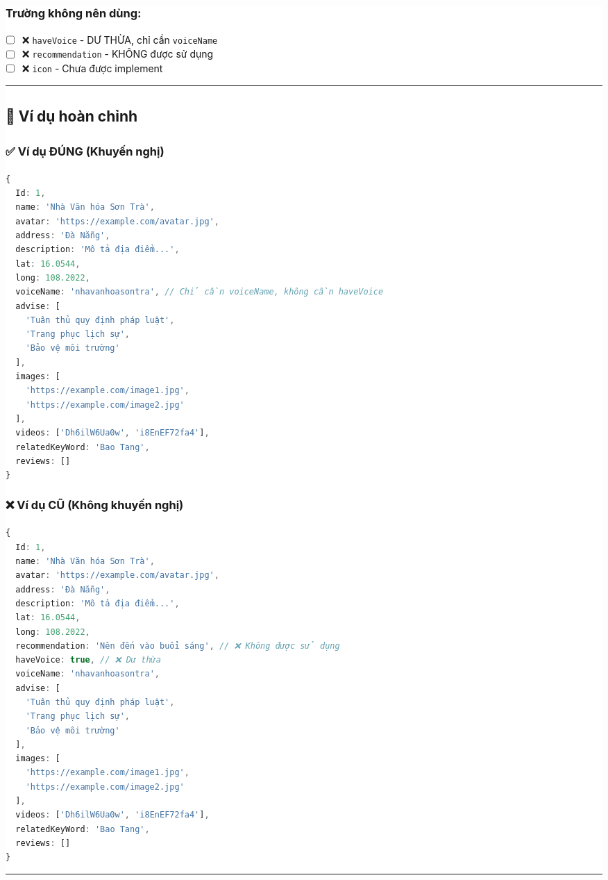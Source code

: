### **Trường không nên dùng:**
- [ ] ❌ `haveVoice` - DƯ THỪA, chỉ cần `voiceName`
- [ ] ❌ `recommendation` - KHÔNG được sử dụng
- [ ] ❌ `icon` - Chưa được implement

---

## 📝 Ví dụ hoàn chỉnh

### ✅ **Ví dụ ĐÚNG (Khuyến nghị)**
```typescript
{
  Id: 1,
  name: 'Nhà Văn hóa Sơn Trà',
  avatar: 'https://example.com/avatar.jpg',
  address: 'Đà Nẵng',
  description: 'Mô tả địa điểm...',
  lat: 16.0544,
  long: 108.2022,
  voiceName: 'nhavanhoasontra', // Chỉ cần voiceName, không cần haveVoice
  advise: [
    'Tuân thủ quy định pháp luật',
    'Trang phục lịch sự',
    'Bảo vệ môi trường'
  ],
  images: [
    'https://example.com/image1.jpg',
    'https://example.com/image2.jpg'
  ],
  videos: ['Dh6ilW6Ua0w', 'i8EnEF72fa4'],
  relatedKeyWord: 'Bao Tang',
  reviews: []
}
```

### ❌ **Ví dụ CŨ (Không khuyến nghị)**
```typescript
{
  Id: 1,
  name: 'Nhà Văn hóa Sơn Trà',
  avatar: 'https://example.com/avatar.jpg',
  address: 'Đà Nẵng',
  description: 'Mô tả địa điểm...',
  lat: 16.0544,
  long: 108.2022,
  recommendation: 'Nên đến vào buổi sáng', // ❌ Không được sử dụng
  haveVoice: true, // ❌ Dư thừa
  voiceName: 'nhavanhoasontra',
  advise: [
    'Tuân thủ quy định pháp luật',
    'Trang phục lịch sự',
    'Bảo vệ môi trường'
  ],
  images: [
    'https://example.com/image1.jpg',
    'https://example.com/image2.jpg'
  ],
  videos: ['Dh6ilW6Ua0w', 'i8EnEF72fa4'],
  relatedKeyWord: 'Bao Tang',
  reviews: []
}
```

---